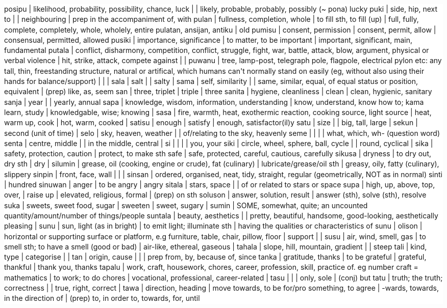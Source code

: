 posipu | likelihood, probability, possibility, chance, luck | | likely, probable, probably, possibly (~ pona) lucky
puki | side, hip, next to | | neighbouring | prep in the accompaniment of, with
pulan | fullness, completion, whole | to fill sth, to fill (up) | full, fully, complete, completely, whole, wholely, entire
pulatan, ansijan, antiku | old
pumisu | consent, permission | consent, permit, allow | consensual, permitted, allowed
pusiki | importance, significance | to matter, to be important | important, significant, main, fundamental
putala | conflict, disharmony, competition, conflict, struggle, fight, war, battle, attack, blow, argument, physical or verbal violence | hit, strike, attack, compete against | |
puwanu | tree, lamp-post, telegraph pole, flagpole, electrical pylon etc: any tall, thin, freestanding structure, natural or artifical, which humans can't normally stand on easily (eg, without also using their hands for balance/support) | | |
sala | salt | | salty |
sama | self, similarity | | same, similar, equal, of equal status or position, equivalent | (prep) like, as, seem
san | three, triplet | triple | three
sanita | hygiene, cleanliness | clean | clean, hygienic, sanitary
sanja | year | | yearly, annual
sapa | knowledge, wisdom, information, understanding | know, understand, know how to; kama learn, study | knowledgable, wise; knowing |
sasa | fire, warmth, heat, exothermic reaction, cooking source, light source | heat, warm up, cook | hot, warm, cooked |
satisu | enough | satisfy | enough, satisfactor(il)y
satu | size |  | big, tall, large |
sekun | second (unit of time) | 
selo | sky, heaven, weather | | of/relating to the sky, heavenly
seme | | | | what, which, wh- (question word)
senta | centre, middle | | in the middle, central | 
si   | | | | you, your
siki | circle, wheel, sphere, ball, cycle | | round, cyclical |
sika | safety, protection, caution | protect, to make sth safe | safe, protected, careful, cautious, carefully
sikusa | dryness | to dry out, dry sth | dry |
silumin | grease, oil (cooking, engine or crude), fat (culinary) | lubricate/grease/oil sth | greasy, oily, fatty (culinary), slippery
sinpin | front, face, wall | | |
sinsan | ordered, organised, neat, tidy, straight, regular (geometrically, NOT as in normal)
sinti | hundred
sinuwan | anger | to be angry | angry
sitala | stars, space | | of or related to stars or space
supa | high, up, above, top, over, | raise up | elevated, religious, formal | (prep) on sth
soluson | answer, solution, result | answer (sth), solve (sth), resolve
suka | sweets, sweet food, sugar | sweeten | sweet, sugary |
sumin | SOME, somewhat, quite; an uncounted quantity/amount/number of things/people
suntala | beauty, aesthetics | | pretty, beautiful, handsome, good-looking, aesthetically pleasing |
sunu | sun, light (as in bright) | to emit light; illuminate sth | having the qualities or characteristics of sunu |
olison | horizontal or supporting surface or platform, e.g furniture, table, chair, pillow, floor | support | |
susu | air, wind, smell, gas | to smell sth; to have a smell (good or bad) | air-like, ethereal, gaseous |
tahala | slope, hill, mountain, gradient | | steep
tali | kind, type | categorise | |
tan | origin, cause | | | prep from, by, because of, since
tanka | gratitude, thanks | to be grateful | grateful, thankful | thank you, thanks
tapalu | work, craft, housework, chores, career, profession, skill, practice of. eg number craft = mathematics | to work; to do chores | vocational, professional, career-related |
tasu | | | only, sole | (conj) but
tatu | truth; the truth; correctness | | true, right, correct |
tawa | direction, heading | move towards, to be for/pro something, to agree | -wards, towards, in the direction of | (prep) to, in order to, towards, for, until